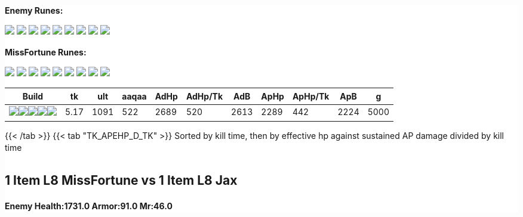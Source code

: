 

**Enemy Runes:**





![](/Styles/Resolve/GraspOfTheUndying/GraspOfTheUndying.png)
![](/Styles/Resolve/Demolish/Demolish.png)
![](/Styles/Resolve/BonePlating/BonePlating.png)
![](/Styles/Sorcery/Unflinching/Unflinching.png)
![](/Styles/Inspiration/MagicalFootwear/MagicalFootwear.png)
![](/Styles/Inspiration/BiscuitDelivery/BiscuitDelivery.png)
![](/StatMods/StatModsAttackSpeedIcon.png)
![](/StatMods/StatModsArmorIcon.png)
![](/StatMods/StatModsHealthScalingIcon.png)



**MissFortune Runes:**


![](/Styles/Precision/LethalTempo/LethalTempo.png)
![](/Styles/Precision/Overheal.png)
![](/Styles/Precision/LegendAlacrity/LegendAlacrity.png)
![](/Styles/Precision/CutDown/CutDown.png)
![](/Styles/Sorcery/AbsoluteFocus/AbsoluteFocus.png)
![](/Styles/Sorcery/GatheringStorm/GatheringStorm.png)
![](/StatMods/StatModsAttackSpeedIcon.png)
![](/StatMods/StatModsAdaptiveForceIcon.png)
![](/StatMods/StatModsArmorIcon.png)





 Build |tk|ult|aaqaa|AdHp|AdHp/Tk|AdB|ApHp|ApHp/Tk|ApB|g
-|-|-|-|-|-|-|-|-|-|-
![](/item/6672.png)![](/item/1001.png)![](/item/1053.png)![](/item/1055.png)![](/item/1036.png)|5.17|1091|522|2689|520|2613|2289|442|2224|5000
{{< /tab >}}
{{< tab "TK_APEHP_D_TK" >}}
Sorted by kill time, then by effective hp against sustained AP damage divided by kill time
## 1 Item L8 MissFortune vs 1 Item L8 Jax

**Enemy Health:1731.0 Armor:91.0 Mr:46.0**
